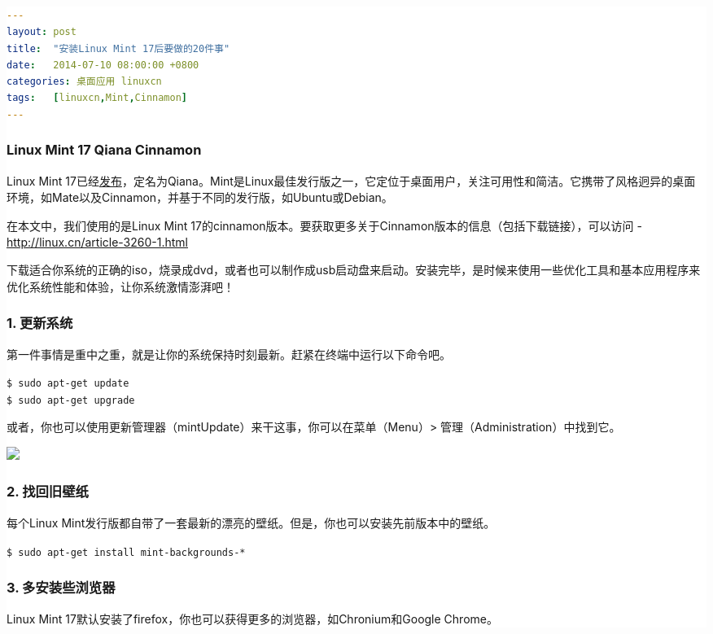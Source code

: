 ```yaml
---
layout: post
title:	"安装Linux Mint 17后要做的20件事"
date:	2014-07-10 08:00:00 +0800 
categories:	桌面应用 linuxcn 
tags:	[linuxcn,Mint,Cinnamon]
---
```



### Linux Mint 17 Qiana Cinnamon


Linux Mint 17已经[发布](http://blog.linuxmint.com/?p=2626)，定名为Qiana。Mint是Linux最佳发行版之一，它定位于桌面用户，关注可用性和简洁。它携带了风格迥异的桌面环境，如Mate以及Cinnamon，并基于不同的发行版，如Ubuntu或Debian。


在本文中，我们使用的是Linux Mint 17的cinnamon版本。要获取更多关于Cinnamon版本的信息（包括下载链接），可以访问 - <http://linux.cn/article-3260-1.html>


下载适合你系统的正确的iso，烧录成dvd，或者也可以制作成usb启动盘来启动。安装完毕，是时候来使用一些优化工具和基本应用程序来优化系统性能和体验，让你系统激情澎湃吧！


### 1. 更新系统


第一件事情是重中之重，就是让你的系统保持时刻最新。赶紧在终端中运行以下命令吧。



```
$ sudo apt-get update
$ sudo apt-get upgrade

```

或者，你也可以使用更新管理器（mintUpdate）来干这事，你可以在菜单（Menu）> 管理（Administration）中找到它。


![](/Asserts/Images/album/201407/10/144532kgoxegtz885g5ezp.png)


### 2. 找回旧壁纸


每个Linux Mint发行版都自带了一套最新的漂亮的壁纸。但是，你也可以安装先前版本中的壁纸。



```
$ sudo apt-get install mint-backgrounds-*

```

### 3. 多安装些浏览器


Linux Mint 17默认安装了firefox，你也可以获得更多的浏览器，如Chronium和Google Chrome。
